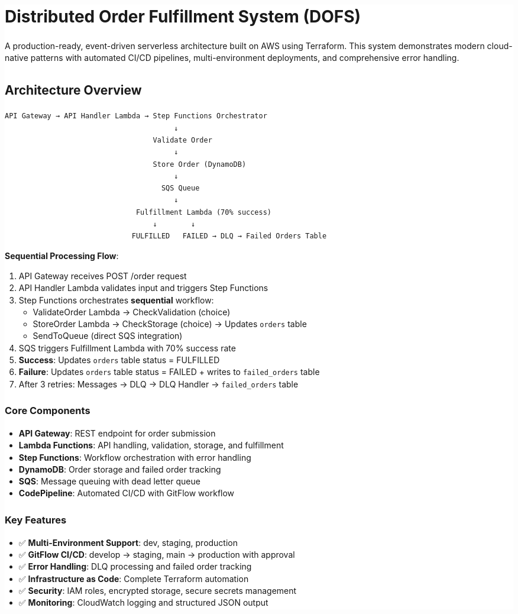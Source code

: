 # Distributed Order Fulfillment System (DOFS)

A production-ready, event-driven serverless architecture built on AWS using Terraform. This system demonstrates modern cloud-native patterns with automated CI/CD pipelines, multi-environment deployments, and comprehensive error handling.

## Architecture Overview

```
API Gateway → API Handler Lambda → Step Functions Orchestrator
                                        ↓
                                   Validate Order
                                        ↓
                                   Store Order (DynamoDB)
                                        ↓
                                     SQS Queue
                                        ↓
                               Fulfillment Lambda (70% success)
                                   ↓        ↓
                              FULFILLED   FAILED → DLQ → Failed Orders Table
```

**Sequential Processing Flow**:
1. API Gateway receives POST /order request
2. API Handler Lambda validates input and triggers Step Functions
3. Step Functions orchestrates **sequential** workflow:
   - ValidateOrder Lambda → CheckValidation (choice)
   - StoreOrder Lambda → CheckStorage (choice) → Updates `orders` table
   - SendToQueue (direct SQS integration)
4. SQS triggers Fulfillment Lambda with 70% success rate
5. **Success**: Updates `orders` table status = FULFILLED
6. **Failure**: Updates `orders` table status = FAILED + writes to `failed_orders` table
7. After 3 retries: Messages → DLQ → DLQ Handler → `failed_orders` table

### Core Components

- **API Gateway**: REST endpoint for order submission
- **Lambda Functions**: API handling, validation, storage, and fulfillment
- **Step Functions**: Workflow orchestration with error handling
- **DynamoDB**: Order storage and failed order tracking
- **SQS**: Message queuing with dead letter queue
- **CodePipeline**: Automated CI/CD with GitFlow workflow

### Key Features

- ✅ **Multi-Environment Support**: dev, staging, production
- ✅ **GitFlow CI/CD**: develop → staging, main → production with approval
- ✅ **Error Handling**: DLQ processing and failed order tracking
- ✅ **Infrastructure as Code**: Complete Terraform automation
- ✅ **Security**: IAM roles, encrypted storage, secure secrets management
- ✅ **Monitoring**: CloudWatch logging and structured JSON output

